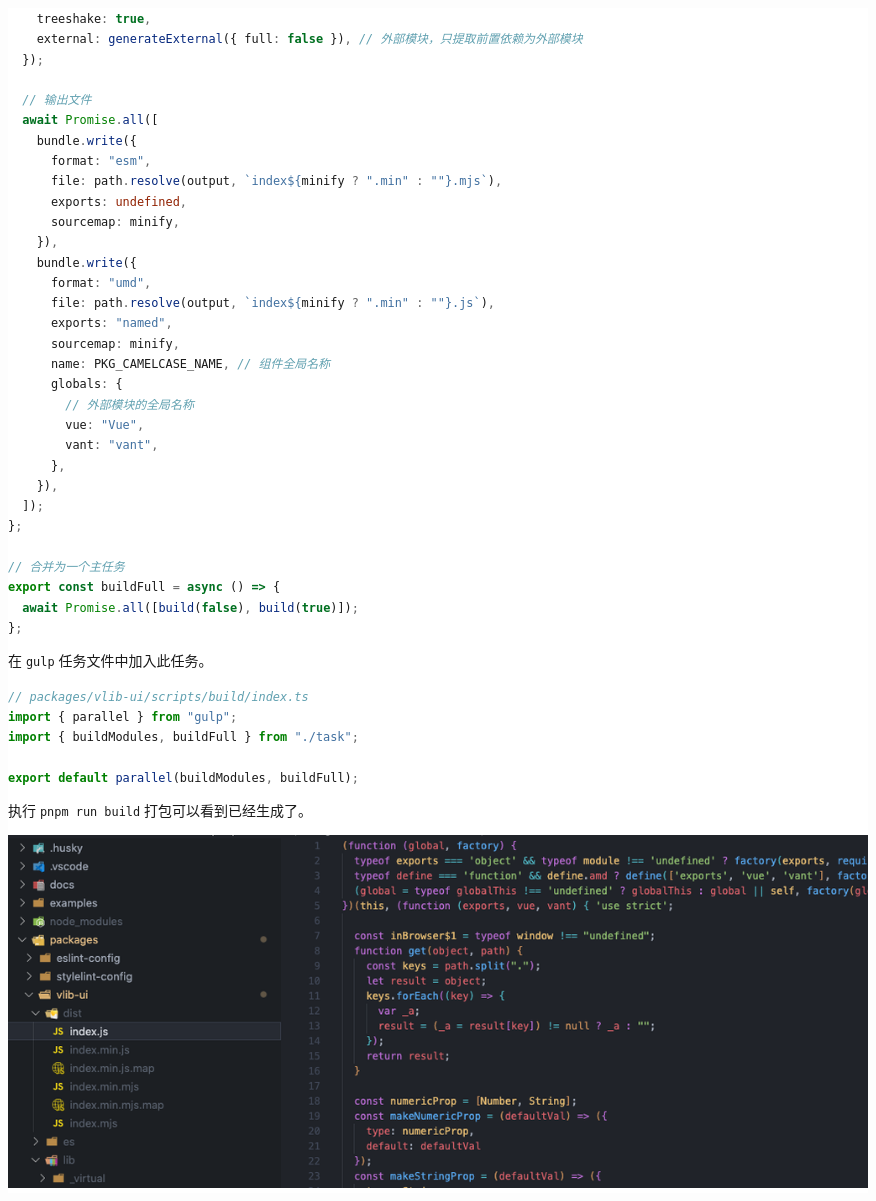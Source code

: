 ```ts
    treeshake: true,
    external: generateExternal({ full: false }), // 外部模块，只提取前置依赖为外部模块
  });

  // 输出文件
  await Promise.all([
    bundle.write({
      format: "esm",
      file: path.resolve(output, `index${minify ? ".min" : ""}.mjs`),
      exports: undefined,
      sourcemap: minify,
    }),
    bundle.write({
      format: "umd",
      file: path.resolve(output, `index${minify ? ".min" : ""}.js`),
      exports: "named",
      sourcemap: minify,
      name: PKG_CAMELCASE_NAME, // 组件全局名称
      globals: {
        // 外部模块的全局名称
        vue: "Vue",
        vant: "vant",
      },
    }),
  ]);
};

// 合并为一个主任务
export const buildFull = async () => {
  await Promise.all([build(false), build(true)]);
};
```

在 `gulp` 任务文件中加入此任务。

```ts
// packages/vlib-ui/scripts/build/index.ts
import { parallel } from "gulp";
import { buildModules, buildFull } from "./task";

export default parallel(buildModules, buildFull);
```

执行 `pnpm run build` 打包可以看到已经生成了。

![7.png](./image/vlib-starter-7/7.png)

